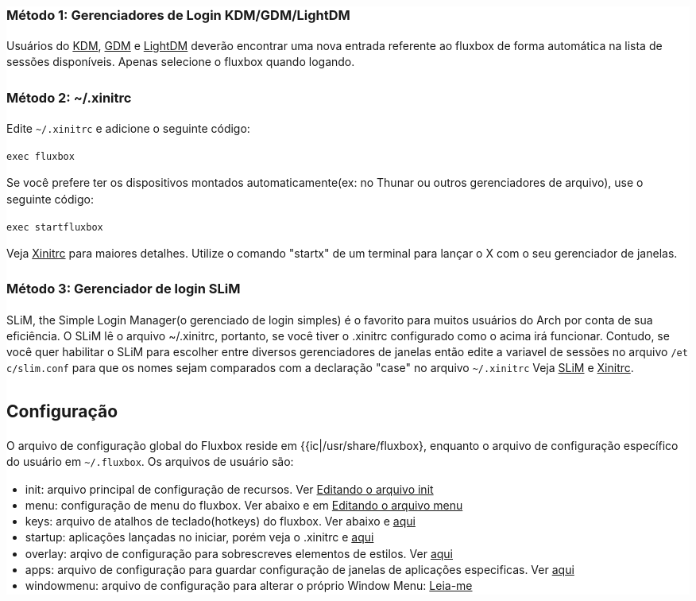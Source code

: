 ### Método 1: Gerenciadores de Login KDM/GDM/LightDM

Usuários do [KDM](/index.php?title=KDM_(Portugu%C3%AAs)&action=edit&redlink=1 "KDM (Português) (page does not exist)"), [GDM](/index.php/GDM_(Portugu%C3%AAs) "GDM (Português)") e [LightDM](/index.php?title=LightDM_(Portugu%C3%AAs)&action=edit&redlink=1 "LightDM (Português) (page does not exist)") deverão encontrar uma nova entrada referente ao fluxbox de forma automática na lista de sessões disponíveis. Apenas selecione o fluxbox quando logando.

### Método 2: ~/.xinitrc

Edite `~/.xinitrc` e adicione o seguinte código:

```
exec fluxbox

```

Se você prefere ter os dispositivos montados automaticamente(ex: no Thunar ou outros gerenciadores de arquivo), use o seguinte código:

```
exec startfluxbox

```

Veja [Xinitrc](/index.php?title=Xinitrc_(Portugu%C3%AAs)&action=edit&redlink=1 "Xinitrc (Português) (page does not exist)") para maiores detalhes. Utilize o comando "startx" de um terminal para lançar o X com o seu gerenciador de janelas.

### Método 3: Gerenciador de login SLiM

SLiM, the Simple Login Manager(o gerenciado de login simples) é o favorito para muitos usuários do Arch por conta de sua eficiência. O SLiM lê o arquivo ~/.xinitrc, portanto, se você tiver o .xinitrc configurado como o acima irá funcionar. Contudo, se você quer habilitar o SLiM para escolher entre diversos gerenciadores de janelas então edite a variavel de sessões no arquivo `/etc/slim.conf` para que os nomes sejam comparados com a declaração "case" no arquivo `~/.xinitrc` Veja [SLiM](/index.php/SLiM_(Portugu%C3%AAs) "SLiM (Português)") e [Xinitrc](/index.php?title=Xinitrc_(Portugu%C3%AAs)&action=edit&redlink=1 "Xinitrc (Português) (page does not exist)").

## Configuração

O arquivo de configuração global do Fluxbox reside em {{ic|/usr/share/fluxbox}, enquanto o arquivo de configuração específico do usuário em `~/.fluxbox`. Os arquivos de usuário são:

*   init: arquivo principal de configuração de recursos. Ver [Editando o arquivo init](http://fluxbox-wiki.org/index.php?title=Editing_the_init_file)
*   menu: configuração de menu do fluxbox. Ver abaixo e em [Editando o arquivo menu](http://fluxbox-wiki.org/index.php?title=Editing_the_menu)
*   keys: arquivo de atalhos de teclado(hotkeys) do fluxbox. Ver abaixo e [aqui](http://fluxbox-wiki.org/index.php?title=Keyboard_shortcuts)
*   startup: aplicações lançadas no iniciar, porém veja o .xinitrc e [aqui](http://fluxbox-wiki.org/index.php?title=Editing_the_startup_file)
*   overlay: arqivo de configuração para sobrescreves elementos de estilos. Ver [aqui](http://fluxbox-wiki.org/index.php?title=Style_overlay)
*   apps: arquivo de configuração para guardar configuração de janelas de aplicações especificas. Ver [aqui](http://fluxbox-wiki.org/index.php?title=Editing_the_apps_file)
*   windowmenu: arquivo de configuração para alterar o próprio Window Menu: [Leia-me](http://fluxbox-wiki.org/index.php?title=Editing_the_windowmenu)
